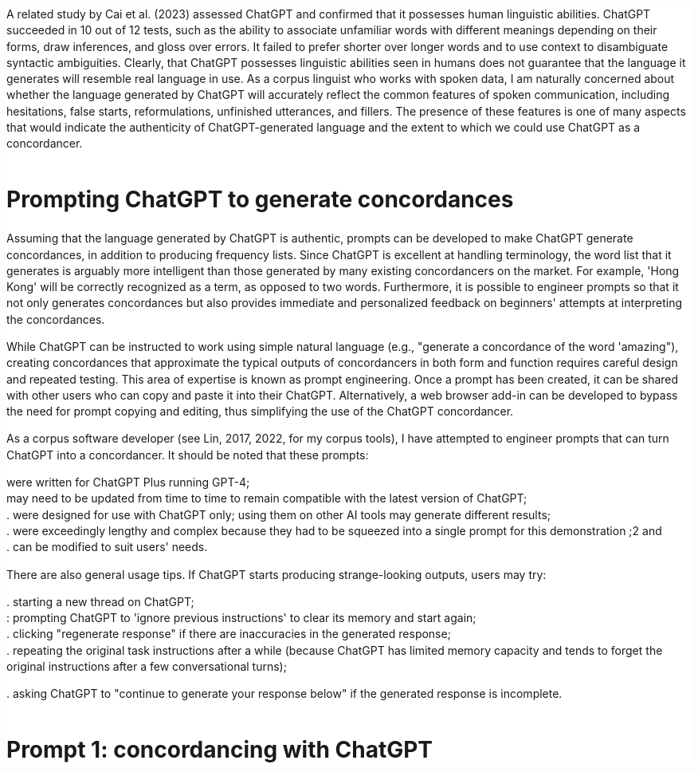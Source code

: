A related study by Cai et al. (2023) assessed ChatGPT and confirmed that it possesses human linguistic abilities. ChatGPT succeeded in 10 out of 12 tests, such as the ability to associate unfamiliar words with different meanings depending on their forms, draw inferences, and gloss over errors. It failed to prefer shorter over longer words and to use context to disambiguate syntactic ambiguities. Clearly, that ChatGPT possesses linguistic abilities seen in humans does not guarantee that the language it generates will resemble real language in use. As a corpus linguist who works with spoken data, I am naturally concerned about whether the language generated by ChatGPT will accurately reflect the common features of spoken communication, including hesitations, false starts, reformulations, unfinished utterances, and fillers. The presence of these features is one of many aspects that would indicate the authenticity of ChatGPT-generated language and the extent to which we could use ChatGPT as a concordancer.

# Prompting ChatGPT to generate concordances

Assuming that the language generated by ChatGPT is authentic, prompts can be developed to make ChatGPT generate concordances, in addition to producing frequency lists. Since ChatGPT is excellent at handling terminology, the word list that it generates is arguably more intelligent than those generated by many existing concordancers on the market. For example, 'Hong Kong' will be correctly recognized as a term, as opposed to two words. Furthermore, it is possible to engineer prompts so that it not only generates concordances but also provides immediate and personalized feedback on beginners' attempts at interpreting the concordances.

While ChatGPT can be instructed to work using simple natural language (e.g., "generate a concordance of the word 'amazing"), creating concordances that approximate the typical outputs of concordancers in both form and function requires careful design and repeated testing. This area of expertise is known as prompt engineering. Once a prompt has been created, it can be shared with other users who can copy and paste it into their ChatGPT. Alternatively, a web browser add-in can be developed to bypass the need for prompt copying and editing, thus simplifying the use of the ChatGPT concordancer.

As a corpus software developer (see Lin, 2017, 2022, for my corpus tools), I have attempted to engineer prompts that can turn ChatGPT into a concordancer. It should be noted that these prompts:

were written for ChatGPT Plus running GPT-4;   
may need to be updated from time to time to remain compatible with the latest version of ChatGPT;   
. were designed for use with ChatGPT only; using them on other AI tools may generate different results;   
. were exceedingly lengthy and complex because they had to be squeezed into a single prompt for this demonstration ;2 and   
. can be modified to suit users' needs.

There are also general usage tips. If ChatGPT starts producing strange-looking outputs, users may try:

. starting a new thread on ChatGPT;   
: prompting ChatGPT to 'ignore previous instructions' to clear its memory and start again;   
. clicking "regenerate response" if there are inaccuracies in the generated response;   
. repeating the original task instructions after a while (because ChatGPT has limited memory capacity and tends to forget the original instructions after a few conversational turns);

. asking ChatGPT to "continue to generate your response below" if the generated response is incomplete.

# Prompt 1: concordancing with ChatGPT
